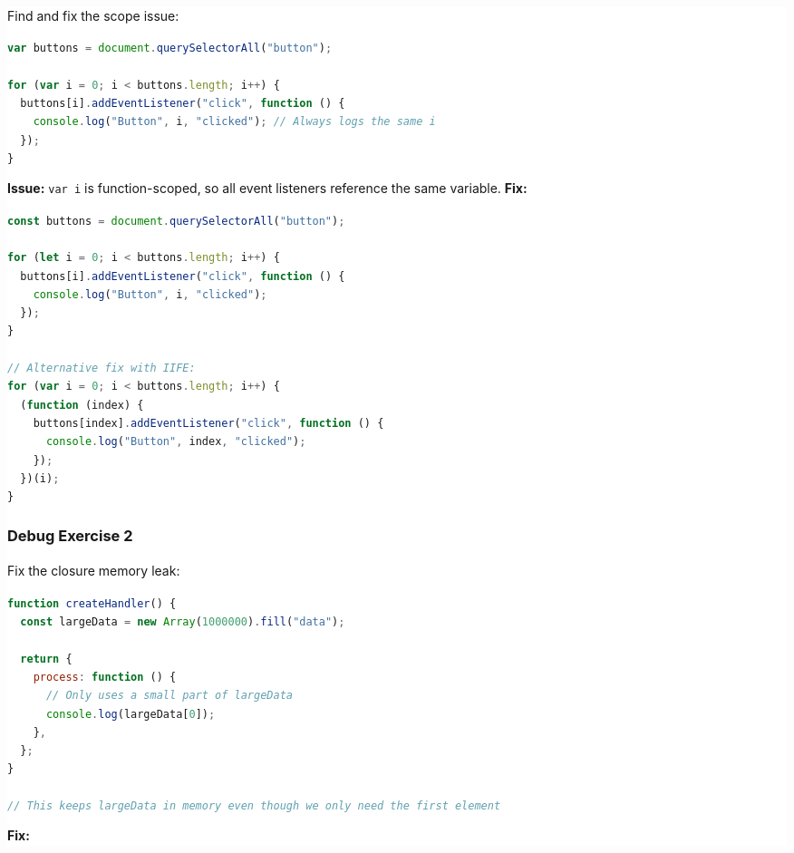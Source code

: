 Find and fix the scope issue:

```javascript
var buttons = document.querySelectorAll("button");

for (var i = 0; i < buttons.length; i++) {
  buttons[i].addEventListener("click", function () {
    console.log("Button", i, "clicked"); // Always logs the same i
  });
}
```

**Issue:** `var i` is function-scoped, so all event listeners reference the same variable.
**Fix:**

```javascript
const buttons = document.querySelectorAll("button");

for (let i = 0; i < buttons.length; i++) {
  buttons[i].addEventListener("click", function () {
    console.log("Button", i, "clicked");
  });
}

// Alternative fix with IIFE:
for (var i = 0; i < buttons.length; i++) {
  (function (index) {
    buttons[index].addEventListener("click", function () {
      console.log("Button", index, "clicked");
    });
  })(i);
}
```

### Debug Exercise 2

Fix the closure memory leak:

```javascript
function createHandler() {
  const largeData = new Array(1000000).fill("data");

  return {
    process: function () {
      // Only uses a small part of largeData
      console.log(largeData[0]);
    },
  };
}

// This keeps largeData in memory even though we only need the first element
```

**Fix:**
